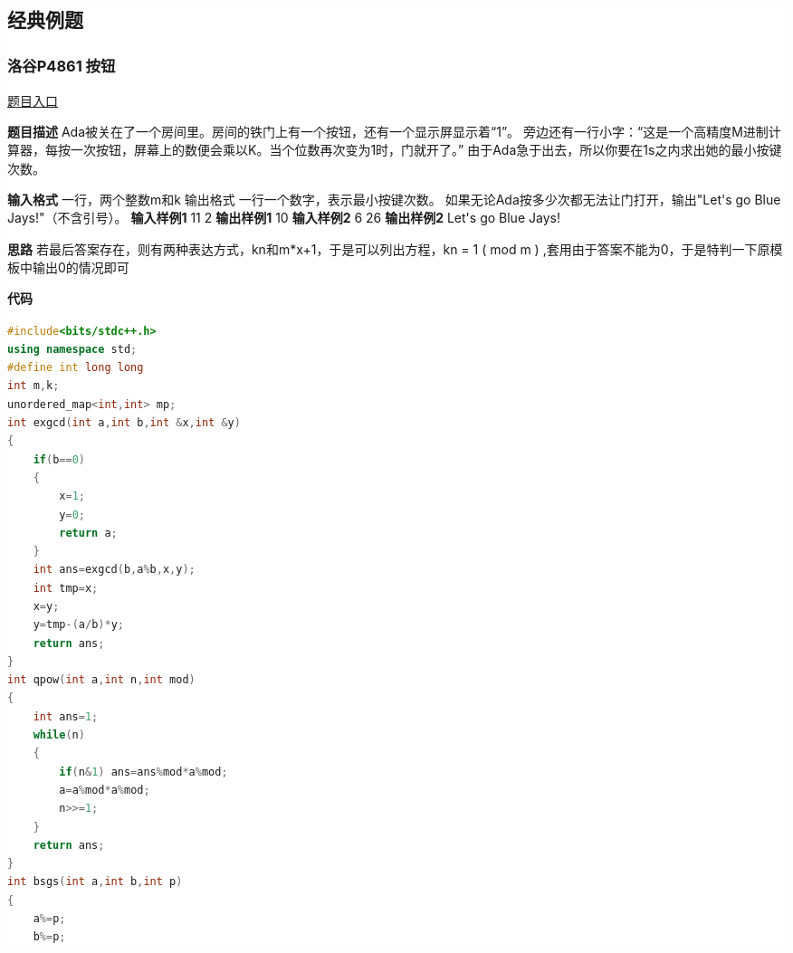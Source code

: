 
## 经典例题
### 洛谷P4861 按钮
[题目入口](https://www.luogu.com.cn/problem/P4861)

**题目描述**
Ada被关在了一个房间里。房间的铁门上有一个按钮，还有一个显示屏显示着“1”。
旁边还有一行小字：“这是一个高精度M进制计算器，每按一次按钮，屏幕上的数便会乘以K。当个位数再次变为1时，门就开了。”
由于Ada急于出去，所以你要在1s之内求出她的最小按键次数。

**输入格式**
一行，两个整数m和k
输出格式
一行一个数字，表示最小按键次数。
如果无论Ada按多少次都无法让门打开，输出"Let's go Blue Jays!"（不含引号）。
**输入样例1**
11 2
**输出样例1**
10
**输入样例2**
6 26
**输出样例2**
Let's go Blue Jays!


**思路**
若最后答案存在，则有两种表达方式，kn和m*x+1，于是可以列出方程，kn = 1 ( mod m ) ,套用由于答案不能为0，于是特判一下原模板中输出0的情况即可

**代码**

```cpp
#include<bits/stdc++.h>  
using namespace std;  
#define int long long  
int m,k;  
unordered_map<int,int> mp;  
int exgcd(int a,int b,int &x,int &y)  
{  
    if(b==0)  
    {  
        x=1;  
        y=0;  
        return a;  
    }  
    int ans=exgcd(b,a%b,x,y);  
    int tmp=x;  
    x=y;  
    y=tmp-(a/b)*y;  
    return ans;  
}  
int qpow(int a,int n,int mod)  
{  
    int ans=1;  
    while(n)  
    {  
        if(n&1) ans=ans%mod*a%mod;  
        a=a%mod*a%mod;  
        n>>=1;  
    }  
    return ans;  
}  
int bsgs(int a,int b,int p)  
{  
    a%=p;  
    b%=p;  
```
